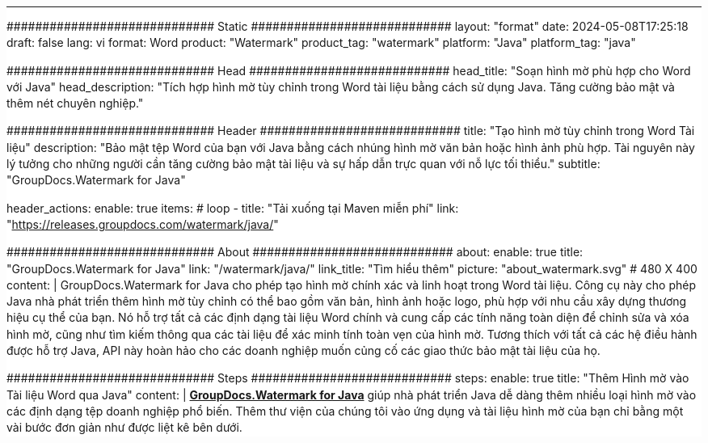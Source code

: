 
---
############################# Static ############################
layout: "format"
date:  2024-05-08T17:25:18
draft: false
lang: vi
format: Word
product: "Watermark"
product_tag: "watermark"
platform: "Java"
platform_tag: "java"

############################# Head ############################
head_title: "Soạn hình mờ phù hợp cho Word với Java"
head_description: "Tích hợp hình mờ tùy chỉnh trong Word tài liệu bằng cách sử dụng Java. Tăng cường bảo mật và thêm nét chuyên nghiệp."

############################# Header ############################
title: "Tạo hình mờ tùy chỉnh trong Word Tài liệu" 
description: "Bảo mật tệp Word của bạn với Java bằng cách nhúng hình mờ văn bản hoặc hình ảnh phù hợp. Tài nguyên này lý tưởng cho những người cần tăng cường bảo mật tài liệu và sự hấp dẫn trực quan với nỗ lực tối thiểu."
subtitle: "GroupDocs.Watermark for Java" 

header_actions:
  enable: true
  items:
    #  loop
    - title: "Tải xuống tại Maven miễn phí"
      link: "https://releases.groupdocs.com/watermark/java/"
      
############################# About ############################
about:
    enable: true
    title: "GroupDocs.Watermark for Java"
    link: "/watermark/java/"
    link_title: "Tìm hiểu thêm"
    picture: "about_watermark.svg" # 480 X 400
    content: |
       GroupDocs.Watermark for Java cho phép tạo hình mờ chính xác và linh hoạt trong Word tài liệu. Công cụ này cho phép Java nhà phát triển thêm hình mờ tùy chỉnh có thể bao gồm văn bản, hình ảnh hoặc logo, phù hợp với nhu cầu xây dựng thương hiệu cụ thể của bạn. Nó hỗ trợ tất cả các định dạng tài liệu Word chính và cung cấp các tính năng toàn diện để chỉnh sửa và xóa hình mờ, cũng như tìm kiếm thông qua các tài liệu để xác minh tính toàn vẹn của hình mờ. Tương thích với tất cả các hệ điều hành được hỗ trợ Java, API này hoàn hảo cho các doanh nghiệp muốn củng cố các giao thức bảo mật tài liệu của họ.

############################# Steps ############################
steps:
    enable: true
    title: "Thêm Hình mờ vào Tài liệu Word qua Java"
    content: |
      **[GroupDocs.Watermark for Java](https://products.groupdocs.com/watermark/java/)** giúp nhà phát triển Java dễ dàng thêm nhiều loại hình mờ vào các định dạng tệp doanh nghiệp phổ biến. Thêm thư viện của chúng tôi vào ứng dụng và tài liệu hình mờ của bạn chỉ bằng một vài bước đơn giản như được liệt kê bên dưới.
      